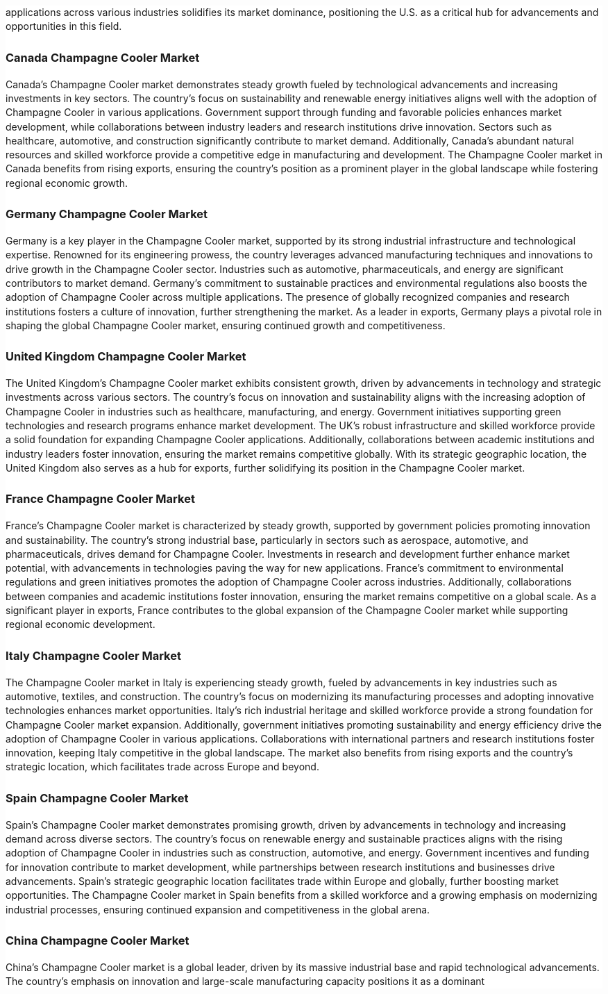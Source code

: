 applications across various industries solidifies its market dominance, positioning the U.S. as a critical hub for advancements and opportunities in this field.</p><h3>Canada Champagne Cooler Market</h3><p>Canada&rsquo;s Champagne Cooler market demonstrates steady growth fueled by technological advancements and increasing investments in key sectors. The country&rsquo;s focus on sustainability and renewable energy initiatives aligns well with the adoption of Champagne Cooler in various applications. Government support through funding and favorable policies enhances market development, while collaborations between industry leaders and research institutions drive innovation. Sectors such as healthcare, automotive, and construction significantly contribute to market demand. Additionally, Canada&rsquo;s abundant natural resources and skilled workforce provide a competitive edge in manufacturing and development. The Champagne Cooler market in Canada benefits from rising exports, ensuring the country&rsquo;s position as a prominent player in the global landscape while fostering regional economic growth.</p><h3>Germany Champagne Cooler Market</h3><p>Germany is a key player in the Champagne Cooler market, supported by its strong industrial infrastructure and technological expertise. Renowned for its engineering prowess, the country leverages advanced manufacturing techniques and innovations to drive growth in the Champagne Cooler sector. Industries such as automotive, pharmaceuticals, and energy are significant contributors to market demand. Germany&rsquo;s commitment to sustainable practices and environmental regulations also boosts the adoption of Champagne Cooler across multiple applications. The presence of globally recognized companies and research institutions fosters a culture of innovation, further strengthening the market. As a leader in exports, Germany plays a pivotal role in shaping the global Champagne Cooler market, ensuring continued growth and competitiveness.</p><h3>United Kingdom Champagne Cooler Market</h3><p>The United Kingdom&rsquo;s Champagne Cooler market exhibits consistent growth, driven by advancements in technology and strategic investments across various sectors. The country&rsquo;s focus on innovation and sustainability aligns with the increasing adoption of Champagne Cooler in industries such as healthcare, manufacturing, and energy. Government initiatives supporting green technologies and research programs enhance market development. The UK&rsquo;s robust infrastructure and skilled workforce provide a solid foundation for expanding Champagne Cooler applications. Additionally, collaborations between academic institutions and industry leaders foster innovation, ensuring the market remains competitive globally. With its strategic geographic location, the United Kingdom also serves as a hub for exports, further solidifying its position in the Champagne Cooler market.</p><h3>France Champagne Cooler Market</h3><p>France&rsquo;s Champagne Cooler market is characterized by steady growth, supported by government policies promoting innovation and sustainability. The country&rsquo;s strong industrial base, particularly in sectors such as aerospace, automotive, and pharmaceuticals, drives demand for Champagne Cooler. Investments in research and development further enhance market potential, with advancements in technologies paving the way for new applications. France&rsquo;s commitment to environmental regulations and green initiatives promotes the adoption of Champagne Cooler across industries. Additionally, collaborations between companies and academic institutions foster innovation, ensuring the market remains competitive on a global scale. As a significant player in exports, France contributes to the global expansion of the Champagne Cooler market while supporting regional economic development.</p><h3>Italy Champagne Cooler Market</h3><p>The Champagne Cooler market in Italy is experiencing steady growth, fueled by advancements in key industries such as automotive, textiles, and construction. The country&rsquo;s focus on modernizing its manufacturing processes and adopting innovative technologies enhances market opportunities. Italy&rsquo;s rich industrial heritage and skilled workforce provide a strong foundation for Champagne Cooler market expansion. Additionally, government initiatives promoting sustainability and energy efficiency drive the adoption of Champagne Cooler in various applications. Collaborations with international partners and research institutions foster innovation, keeping Italy competitive in the global landscape. The market also benefits from rising exports and the country&rsquo;s strategic location, which facilitates trade across Europe and beyond.</p><h3>Spain Champagne Cooler Market</h3><p>Spain&rsquo;s Champagne Cooler market demonstrates promising growth, driven by advancements in technology and increasing demand across diverse sectors. The country&rsquo;s focus on renewable energy and sustainable practices aligns with the rising adoption of Champagne Cooler in industries such as construction, automotive, and energy. Government incentives and funding for innovation contribute to market development, while partnerships between research institutions and businesses drive advancements. Spain&rsquo;s strategic geographic location facilitates trade within Europe and globally, further boosting market opportunities. The Champagne Cooler market in Spain benefits from a skilled workforce and a growing emphasis on modernizing industrial processes, ensuring continued expansion and competitiveness in the global arena.</p><h3>China Champagne Cooler Market</h3><p>China&rsquo;s Champagne Cooler market is a global leader, driven by its massive industrial base and rapid technological advancements. The country&rsquo;s emphasis on innovation and large-scale manufacturing capacity positions it as a dominant